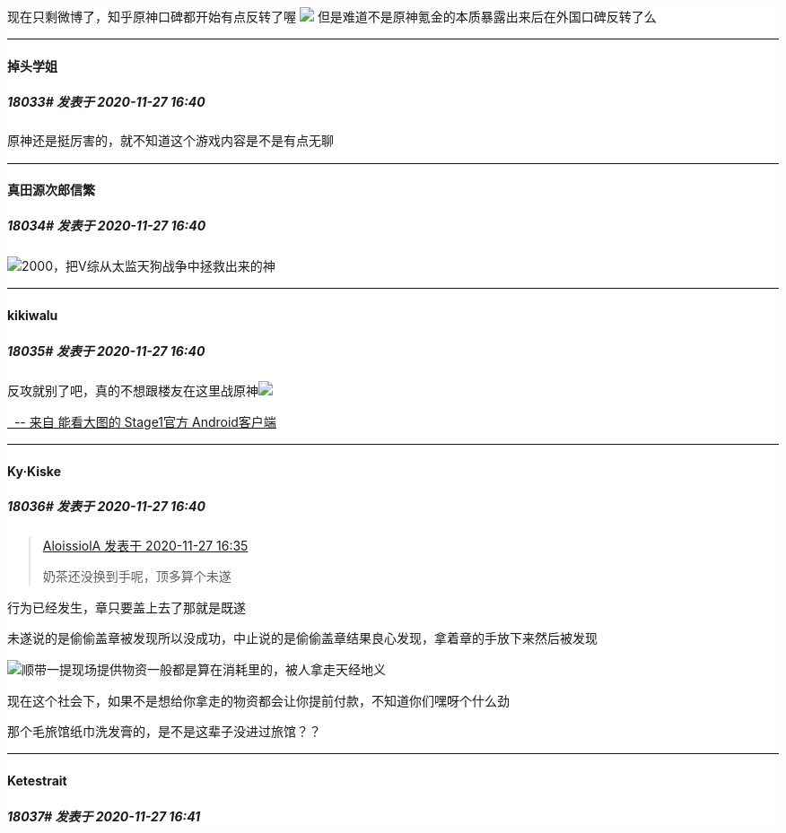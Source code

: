 现在只剩微博了，知乎原神口碑都开始有点反转了喔</blockquote>
<img src="https://static.saraba1st.com/image/smiley/face2017/245.png" referrerpolicy="no-referrer"> 但是难道不是原神氪金的本质暴露出来后在外国口碑反转了么


-----

####  掉头学姐  
##### 18033#       发表于 2020-11-27 16:40


原神还是挺厉害的，就不知道这个游戏内容是不是有点无聊


-----

####  真田源次郎信繁  
##### 18034#       发表于 2020-11-27 16:40


<img src="https://static.saraba1st.com/image/smiley/face2017/067.png" referrerpolicy="no-referrer">2000，把V综从太监天狗战争中拯救出来的神


-----

####  kikiwalu  
##### 18035#       发表于 2020-11-27 16:40


反攻就别了吧，真的不想跟楼友在这里战原神<img src="https://static.saraba1st.com/image/smiley/face2017/169.gif" referrerpolicy="no-referrer">

[  -- 来自 能看大图的 Stage1官方 Android客户端](https://www.coolapk.com/apk/140634)


-----

####  Ky·Kiske  
##### 18036#       发表于 2020-11-27 16:40


<blockquote><a href="httphttps://bbs.saraba1st.com/2b/forum.php?mod=redirect&amp;goto=findpost&amp;pid=49539283&amp;ptid=1969498" target="_blank">AloissiolA 发表于 2020-11-27 16:35</a>

奶茶还没换到手呢，顶多算个未遂</blockquote>
行为已经发生，章只要盖上去了那就是既遂

未遂说的是偷偷盖章被发现所以没成功，中止说的是偷偷盖章结果良心发现，拿着章的手放下来然后被发现

<img src="https://static.saraba1st.com/image/smiley/face2017/001.png" referrerpolicy="no-referrer">顺带一提现场提供物资一般都是算在消耗里的，被人拿走天经地义

现在这个社会下，如果不是想给你拿走的物资都会让你提前付款，不知道你们嘿呀个什么劲


那个毛旅馆纸巾洗发膏的，是不是这辈子没进过旅馆？？


-----

####  Ketestrait  
##### 18037#       发表于 2020-11-27 16:41
